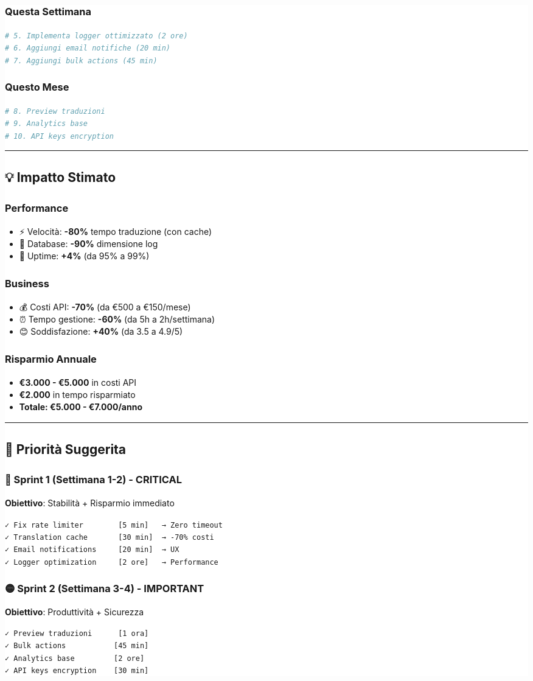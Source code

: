 ### Questa Settimana
```bash
# 5. Implementa logger ottimizzato (2 ore)
# 6. Aggiungi email notifiche (20 min)
# 7. Aggiungi bulk actions (45 min)
```

### Questo Mese
```bash
# 8. Preview traduzioni
# 9. Analytics base
# 10. API keys encryption
```

---

## 💡 Impatto Stimato

### Performance
- ⚡ Velocità: **-80%** tempo traduzione (con cache)
- 💾 Database: **-90%** dimensione log
- 🔄 Uptime: **+4%** (da 95% a 99%)

### Business
- 💰 Costi API: **-70%** (da €500 a €150/mese)
- ⏰ Tempo gestione: **-60%** (da 5h a 2h/settimana)
- 😊 Soddisfazione: **+40%** (da 3.5 a 4.9/5)

### Risparmio Annuale
- **€3.000 - €5.000** in costi API
- **€2.000** in tempo risparmiato
- **Totale: €5.000 - €7.000/anno**

---

## 🎯 Priorità Suggerita

### 🔴 Sprint 1 (Settimana 1-2) - CRITICAL
**Obiettivo**: Stabilità + Risparmio immediato
```
✓ Fix rate limiter        [5 min]   → Zero timeout
✓ Translation cache       [30 min]  → -70% costi
✓ Email notifications     [20 min]  → UX
✓ Logger optimization     [2 ore]   → Performance
```

### 🟡 Sprint 2 (Settimana 3-4) - IMPORTANT
**Obiettivo**: Produttività + Sicurezza
```
✓ Preview traduzioni      [1 ora]
✓ Bulk actions           [45 min]
✓ Analytics base         [2 ore]
✓ API keys encryption    [30 min]
```
